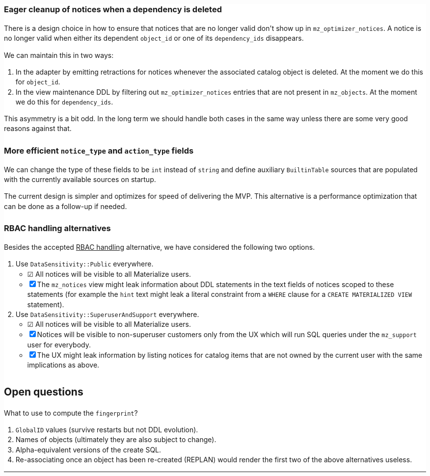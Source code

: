 ### Eager cleanup of notices when a dependency is deleted

There is a design choice in how to ensure that notices that are no longer valid
don't show up in `mz_optimizer_notices`. A notice is no longer valid when
either its dependent `object_id` or one of its `dependency_ids` disappears.

We can maintain this in two ways:

1. In the adapter by emitting retractions for notices whenever the associated
   catalog object is deleted. At the moment we do this for `object_id`.
2. In the view maintenance DDL by filtering out `mz_optimizer_notices`
   entries that are not present in `mz_objects`. At the moment we do this for
   `dependency_ids`.

This asymmetry is a bit odd. In the long term we should handle both cases in the
same way unless there are some very good reasons against that.

### More efficient `notice_type` and `action_type` fields

We can change the type of these fields to be `int` instead of `string` and
define auxiliary `BuiltinTable` sources that are populated with the currently
available sources on startup.

The current design is simpler and optimizes for speed of delivering the MVP.
This alternative is a performance optimization that can be done as a follow-up
if needed.

### RBAC handling alternatives

Besides the accepted [RBAC handling](#rbac-handling) alternative, we have
considered the following two options.

1. Use `DataSensitivity::Public` everywhere.
   - ☑ All notices will be visible to all Materialize users.
   - ☒ The `mz_notices` view might leak information about DDL
     statements in the text fields of notices scoped to these statements (for
     example the `hint` text might leak a literal constraint from a `WHERE`
     clause for a `CREATE MATERIALIZED VIEW` statement).
2. Use `DataSensitivity::SuperuserAndSupport` everywhere.
   - ☑ All notices will be visible to all Materialize users.
   - ☒ Notices will be visible to non-superuser customers only from the UX which
     will run SQL queries under the `mz_support` user for everybody.
   - ☒ The UX might leak information by listing notices for catalog items that
     are not owned by the current user with the same implications as above.

## Open questions



What to use to compute the `fingerprint`?
1. `GlobalID` values (survive restarts but not DDL evolution).
2. Names of objects (ultimately they are also subject to change).
3. Alpha-equivalent versions of the create SQL.
4. Re-associating once an object has been re-created (REPLAN) would render the
   first two of the above alternatives useless.

---